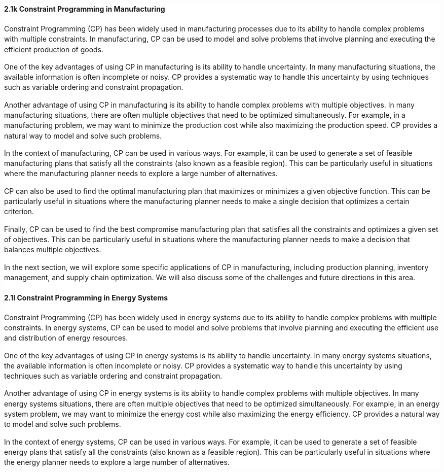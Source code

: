 #### 2.1k Constraint Programming in Manufacturing

Constraint Programming (CP) has been widely used in manufacturing processes due to its ability to handle complex problems with multiple constraints. In manufacturing, CP can be used to model and solve problems that involve planning and executing the efficient production of goods.

One of the key advantages of using CP in manufacturing is its ability to handle uncertainty. In many manufacturing situations, the available information is often incomplete or noisy. CP provides a systematic way to handle this uncertainty by using techniques such as variable ordering and constraint propagation.

Another advantage of using CP in manufacturing is its ability to handle complex problems with multiple objectives. In many manufacturing situations, there are often multiple objectives that need to be optimized simultaneously. For example, in a manufacturing problem, we may want to minimize the production cost while also maximizing the production speed. CP provides a natural way to model and solve such problems.

In the context of manufacturing, CP can be used in various ways. For example, it can be used to generate a set of feasible manufacturing plans that satisfy all the constraints (also known as a feasible region). This can be particularly useful in situations where the manufacturing planner needs to explore a large number of alternatives.

CP can also be used to find the optimal manufacturing plan that maximizes or minimizes a given objective function. This can be particularly useful in situations where the manufacturing planner needs to make a single decision that optimizes a certain criterion.

Finally, CP can be used to find the best compromise manufacturing plan that satisfies all the constraints and optimizes a given set of objectives. This can be particularly useful in situations where the manufacturing planner needs to make a decision that balances multiple objectives.

In the next section, we will explore some specific applications of CP in manufacturing, including production planning, inventory management, and supply chain optimization. We will also discuss some of the challenges and future directions in this area.

#### 2.1l Constraint Programming in Energy Systems

Constraint Programming (CP) has been widely used in energy systems due to its ability to handle complex problems with multiple constraints. In energy systems, CP can be used to model and solve problems that involve planning and executing the efficient use and distribution of energy resources.

One of the key advantages of using CP in energy systems is its ability to handle uncertainty. In many energy systems situations, the available information is often incomplete or noisy. CP provides a systematic way to handle this uncertainty by using techniques such as variable ordering and constraint propagation.

Another advantage of using CP in energy systems is its ability to handle complex problems with multiple objectives. In many energy systems situations, there are often multiple objectives that need to be optimized simultaneously. For example, in an energy system problem, we may want to minimize the energy cost while also maximizing the energy efficiency. CP provides a natural way to model and solve such problems.

In the context of energy systems, CP can be used in various ways. For example, it can be used to generate a set of feasible energy plans that satisfy all the constraints (also known as a feasible region). This can be particularly useful in situations where the energy planner needs to explore a large number of alternatives.

